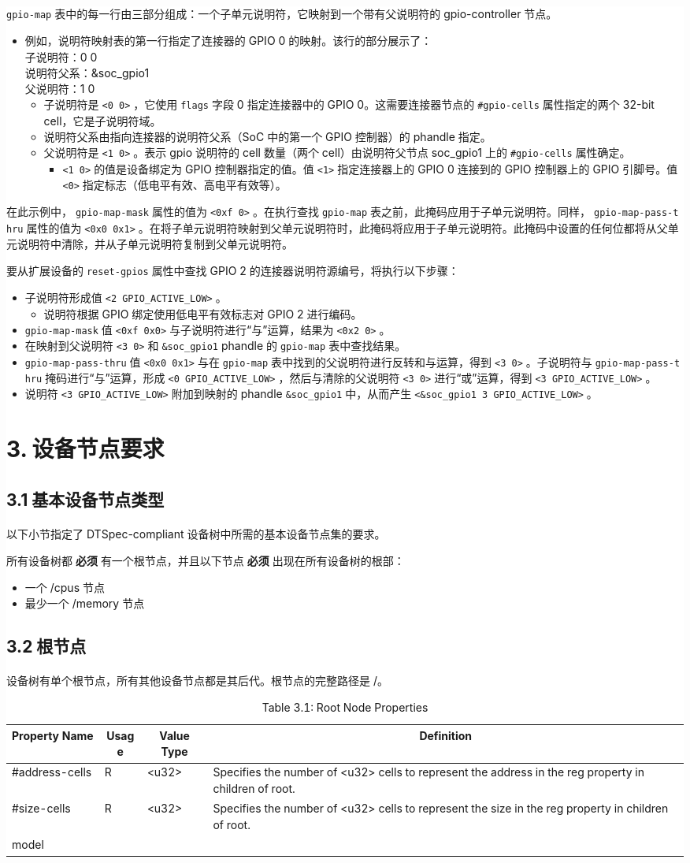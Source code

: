 `gpio-map` 表中的每一行由三部分组成：一个子单元说明符，它映射到一个带有父说明符的 gpio-controller 节点。

* 例如，说明符映射表的第一行指定了连接器的 GPIO 0 的映射。该行的部分展示了：<br>子说明符：0 0<br>说明符父系：&soc_gpio1<br>父说明符：1 0
  * 子说明符是 `<0 0>` ，它使用 `flags` 字段 0 指定连接器中的 GPIO 0。这需要连接器节点的 `#gpio-cells` 属性指定的两个 32-bit cell，它是子说明符域。
  * 说明符父系由指向连接器的说明符父系（SoC 中的第一个 GPIO 控制器）的 phandle 指定。
  * 父说明符是 `<1 0>` 。表示 gpio 说明符的 cell 数量（两个 cell）由说明符父节点 soc_gpio1 上的 `#gpio-cells` 属性确定。
    * `<1 0>` 的值是设备绑定为 GPIO 控制器指定的值。值 `<1>` 指定连接器上的 GPIO 0 连接到的 GPIO 控制器上的 GPIO 引脚号。值 `<0>` 指定标志（低电平有效、高电平有效等）。

在此示例中， `gpio-map-mask` 属性的值为 `<0xf 0>` 。在执行查找 `gpio-map` 表之前，此掩码应用于子单元说明符。同样， `gpio-map-pass-thru` 属性的值为 `<0x0 0x1>` 。在将子单元说明符映射到父单元说明符时，此掩码将应用于子单元说明符。此掩码中设置的任何位都将从父单元说明符中清除，并从子单元说明符复制到父单元说明符。

要从扩展设备的 `reset-gpios` 属性中查找 GPIO 2 的连接器说明符源编号，将执行以下步骤：

* 子说明符形成值 `<2 GPIO_ACTIVE_LOW>` 。
  * 说明符根据 GPIO 绑定使用低电平有效标志对 GPIO 2 进行编码。
* `gpio-map-mask` 值 `<0xf 0x0>` 与子说明符进行“与”运算，结果为 `<0x2 0>` 。
* 在映射到父说明符 `<3 0>` 和 `&soc_gpio1` phandle 的 `gpio-map` 表中查找结果。
* `gpio-map-pass-thru` 值 `<0x0 0x1>` 与在 `gpio-map` 表中找到的父说明符进行反转和与运算，得到 `<3 0>` 。子说明符与 `gpio-map-pass-thru` 掩码进行“与”运算，形成 `<0 GPIO_ACTIVE_LOW>` ，然后与清除的父说明符 `<3 0>` 进行“或”运算，得到 `<3 GPIO_ACTIVE_LOW>` 。
* 说明符 `<3 GPIO_ACTIVE_LOW>` 附加到映射的 phandle `&soc_gpio1` 中，从而产生 `<&soc_gpio1 3 GPIO_ACTIVE_LOW>` 。

# 3. 设备节点要求

## 3.1 基本设备节点类型

以下小节指定了 DTSpec-compliant 设备树中所需的基本设备节点集的要求。

所有设备树都 **必须** 有一个根节点，并且以下节点 **必须** 出现在所有设备树的根部：

* 一个 /cpus 节点
* 最少一个 /memory 节点

## 3.2 根节点

设备树有单个根节点，所有其他设备节点都是其后代。根节点的完整路径是 /。

<table>
<caption style="caption-side: top; white-space: nowrap;">Table 3.1: Root Node Properties</caption>
<thead>
  <tr>
    <th style="white-space: nowrap;">Property Name</th>
    <th>Usage</th>
    <th>Value Type</th>
    <th>Definition</th>
  </tr>
</thead>
<tbody>
  <tr>
    <td style="white-space: nowrap;">#address-cells</td>
    <td>R</td>
    <td>&lt;u32&gt;</td>
    <td>Specifies the number of &lt;u32&gt; cells to represent the address in the reg property in children of root.</td>
  </tr>
  <tr>
    <td>#size-cells</td>
    <td>R</td>
    <td>&lt;u32&gt;</td>
    <td>Specifies the number of &lt;u32&gt; cells to represent the size in the reg property in children of root.</td>
  </tr>
  <tr>
    <td>model</td>